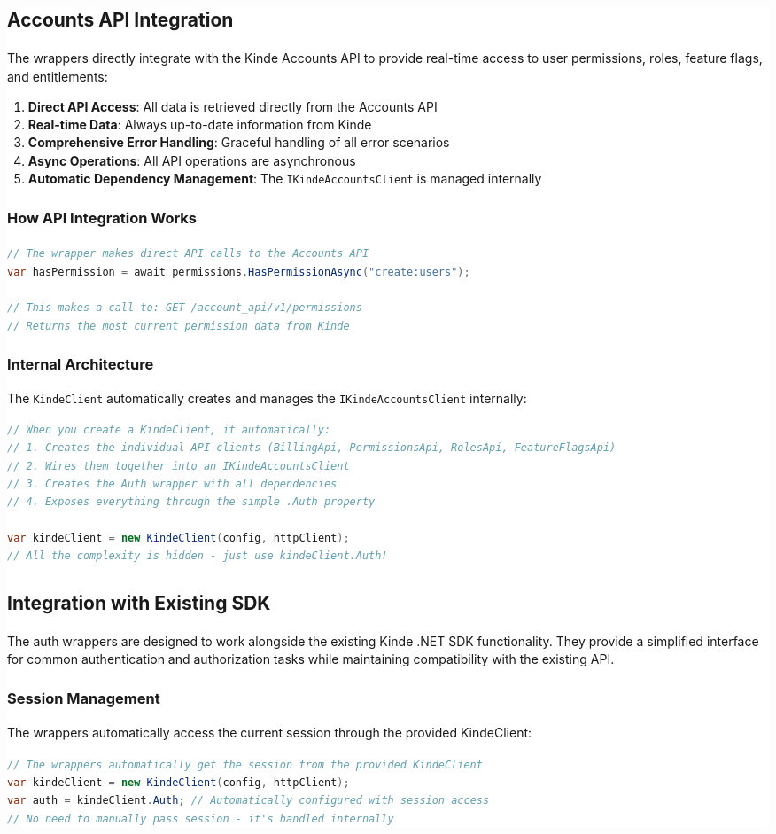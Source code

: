 
## Accounts API Integration

The wrappers directly integrate with the Kinde Accounts API to provide real-time access to user permissions, roles, feature flags, and entitlements:

1. **Direct API Access**: All data is retrieved directly from the Accounts API
2. **Real-time Data**: Always up-to-date information from Kinde
3. **Comprehensive Error Handling**: Graceful handling of all error scenarios
4. **Async Operations**: All API operations are asynchronous
5. **Automatic Dependency Management**: The `IKindeAccountsClient` is managed internally

### How API Integration Works

```csharp
// The wrapper makes direct API calls to the Accounts API
var hasPermission = await permissions.HasPermissionAsync("create:users");

// This makes a call to: GET /account_api/v1/permissions
// Returns the most current permission data from Kinde
```

### Internal Architecture

The `KindeClient` automatically creates and manages the `IKindeAccountsClient` internally:

```csharp
// When you create a KindeClient, it automatically:
// 1. Creates the individual API clients (BillingApi, PermissionsApi, RolesApi, FeatureFlagsApi)
// 2. Wires them together into an IKindeAccountsClient
// 3. Creates the Auth wrapper with all dependencies
// 4. Exposes everything through the simple .Auth property

var kindeClient = new KindeClient(config, httpClient);
// All the complexity is hidden - just use kindeClient.Auth!
```

## Integration with Existing SDK

The auth wrappers are designed to work alongside the existing Kinde .NET SDK functionality. They provide a simplified interface for common authentication and authorization tasks while maintaining compatibility with the existing API.

### Session Management

The wrappers automatically access the current session through the provided KindeClient:

```csharp
// The wrappers automatically get the session from the provided KindeClient
var kindeClient = new KindeClient(config, httpClient);
var auth = kindeClient.Auth; // Automatically configured with session access
// No need to manually pass session - it's handled internally
```
